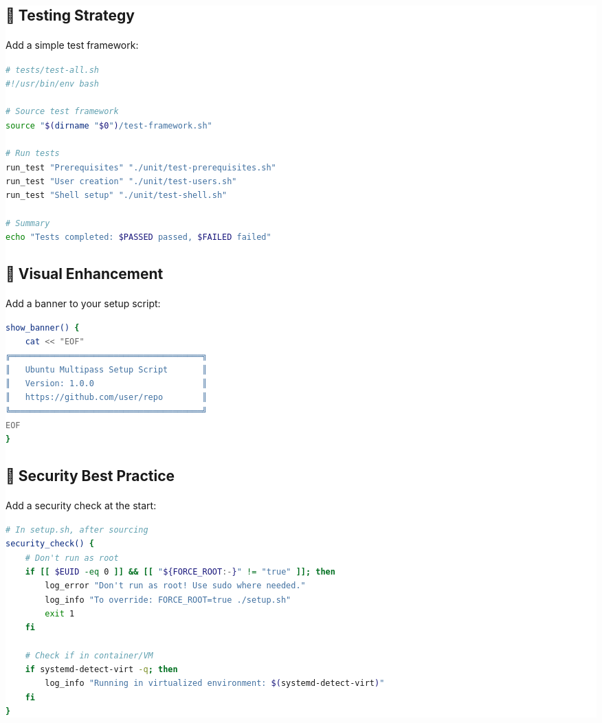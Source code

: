 ## 🧪 Testing Strategy

Add a simple test framework:

```bash
# tests/test-all.sh
#!/usr/bin/env bash

# Source test framework
source "$(dirname "$0")/test-framework.sh"

# Run tests
run_test "Prerequisites" "./unit/test-prerequisites.sh"
run_test "User creation" "./unit/test-users.sh"
run_test "Shell setup" "./unit/test-shell.sh"

# Summary
echo "Tests completed: $PASSED passed, $FAILED failed"
```

## 🎨 Visual Enhancement

Add a banner to your setup script:

```bash
show_banner() {
    cat << "EOF"
╔═══════════════════════════════════════╗
║   Ubuntu Multipass Setup Script       ║
║   Version: 1.0.0                      ║
║   https://github.com/user/repo        ║
╚═══════════════════════════════════════╝
EOF
}
```

## 🔐 Security Best Practice

Add a security check at the start:

```bash
# In setup.sh, after sourcing
security_check() {
    # Don't run as root
    if [[ $EUID -eq 0 ]] && [[ "${FORCE_ROOT:-}" != "true" ]]; then
        log_error "Don't run as root! Use sudo where needed."
        log_info "To override: FORCE_ROOT=true ./setup.sh"
        exit 1
    fi
    
    # Check if in container/VM
    if systemd-detect-virt -q; then
        log_info "Running in virtualized environment: $(systemd-detect-virt)"
    fi
}
```
